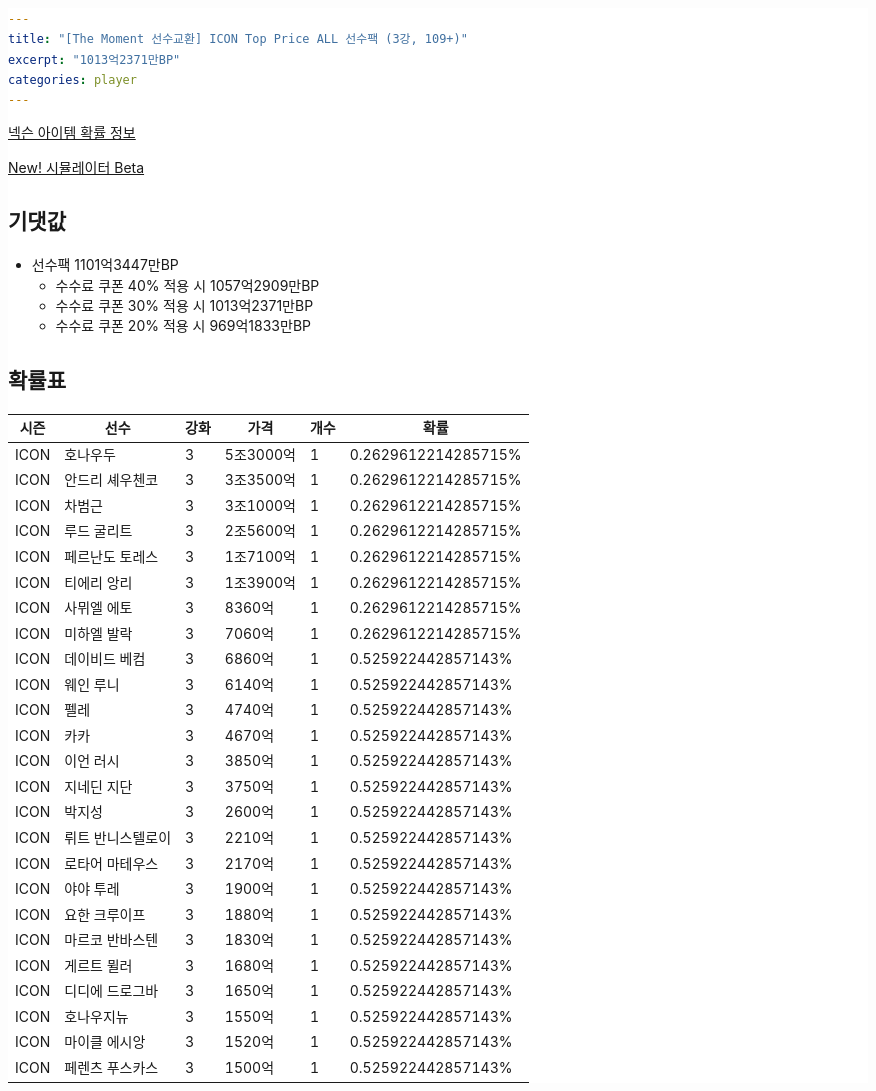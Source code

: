 ```yaml
---
title: "[The Moment 선수교환] ICON Top Price ALL 선수팩 (3강, 109+)"
excerpt: "1013억2371만BP"
categories: player
---
```

[넥슨 아이템 확률 정보](http://iteminfo.nexon.com/probability/fco?sn=6714)

[New! 시뮬레이터 Beta](/simulator/6714)
## 기댓값
- 선수팩 1101억3447만BP
  - 수수료 쿠폰 40% 적용 시 1057억2909만BP
  - 수수료 쿠폰 30% 적용 시 1013억2371만BP
  - 수수료 쿠폰 20% 적용 시 969억1833만BP


## 확률표

|시즌|선수|강화|가격|개수|확률|
|---|---|---|---|---|---|
|ICON|호나우두|3|5조3000억|1|0.2629612214285715%|
|ICON|안드리 셰우첸코|3|3조3500억|1|0.2629612214285715%|
|ICON|차범근|3|3조1000억|1|0.2629612214285715%|
|ICON|루드 굴리트|3|2조5600억|1|0.2629612214285715%|
|ICON|페르난도 토레스|3|1조7100억|1|0.2629612214285715%|
|ICON|티에리 앙리|3|1조3900억|1|0.2629612214285715%|
|ICON|사뮈엘 에토|3|8360억|1|0.2629612214285715%|
|ICON|미하엘 발락|3|7060억|1|0.2629612214285715%|
|ICON|데이비드 베컴|3|6860억|1|0.525922442857143%|
|ICON|웨인 루니|3|6140억|1|0.525922442857143%|
|ICON|펠레|3|4740억|1|0.525922442857143%|
|ICON|카카|3|4670억|1|0.525922442857143%|
|ICON|이언 러시|3|3850억|1|0.525922442857143%|
|ICON|지네딘 지단|3|3750억|1|0.525922442857143%|
|ICON|박지성|3|2600억|1|0.525922442857143%|
|ICON|뤼트 반니스텔로이|3|2210억|1|0.525922442857143%|
|ICON|로타어 마테우스|3|2170억|1|0.525922442857143%|
|ICON|야야 투레|3|1900억|1|0.525922442857143%|
|ICON|요한 크루이프|3|1880억|1|0.525922442857143%|
|ICON|마르코 반바스텐|3|1830억|1|0.525922442857143%|
|ICON|게르트 뮐러|3|1680억|1|0.525922442857143%|
|ICON|디디에 드로그바|3|1650억|1|0.525922442857143%|
|ICON|호나우지뉴|3|1550억|1|0.525922442857143%|
|ICON|마이클 에시앙|3|1520억|1|0.525922442857143%|
|ICON|페렌츠 푸스카스|3|1500억|1|0.525922442857143%|